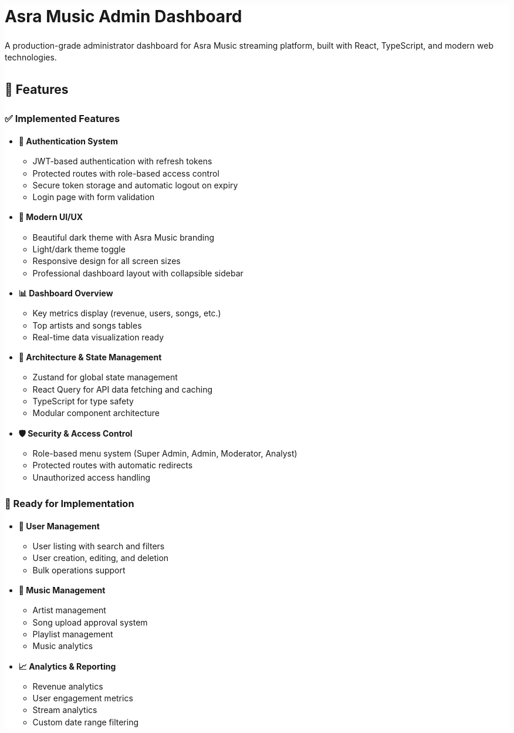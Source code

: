 # Asra Music Admin Dashboard

A production-grade administrator dashboard for Asra Music streaming platform, built with React, TypeScript, and modern web technologies.

## 🚀 Features

### ✅ Implemented Features

- **🔐 Authentication System**
  - JWT-based authentication with refresh tokens
  - Protected routes with role-based access control
  - Secure token storage and automatic logout on expiry
  - Login page with form validation

- **🎨 Modern UI/UX**
  - Beautiful dark theme with Asra Music branding
  - Light/dark theme toggle
  - Responsive design for all screen sizes
  - Professional dashboard layout with collapsible sidebar

- **📊 Dashboard Overview**
  - Key metrics display (revenue, users, songs, etc.)
  - Top artists and songs tables
  - Real-time data visualization ready

- **🔧 Architecture & State Management**
  - Zustand for global state management
  - React Query for API data fetching and caching
  - TypeScript for type safety
  - Modular component architecture

- **🛡️ Security & Access Control**
  - Role-based menu system (Super Admin, Admin, Moderator, Analyst)
  - Protected routes with automatic redirects
  - Unauthorized access handling

### 🚧 Ready for Implementation

- **👥 User Management**
  - User listing with search and filters
  - User creation, editing, and deletion
  - Bulk operations support

- **🎵 Music Management**
  - Artist management
  - Song upload approval system
  - Playlist management
  - Music analytics

- **📈 Analytics & Reporting**
  - Revenue analytics
  - User engagement metrics
  - Stream analytics
  - Custom date range filtering
